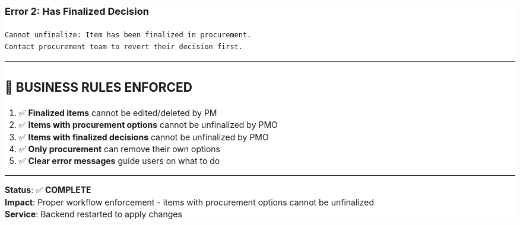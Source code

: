 ### **Error 2: Has Finalized Decision**
```
Cannot unfinalize: Item has been finalized in procurement. 
Contact procurement team to revert their decision first.
```

---

## 🎯 **BUSINESS RULES ENFORCED**

1. ✅ **Finalized items** cannot be edited/deleted by PM
2. ✅ **Items with procurement options** cannot be unfinalized by PMO
3. ✅ **Items with finalized decisions** cannot be unfinalized by PMO
4. ✅ **Only procurement** can remove their own options
5. ✅ **Clear error messages** guide users on what to do

---

**Status**: ✅ **COMPLETE**  
**Impact**: Proper workflow enforcement - items with procurement options cannot be unfinalized  
**Service**: Backend restarted to apply changes
